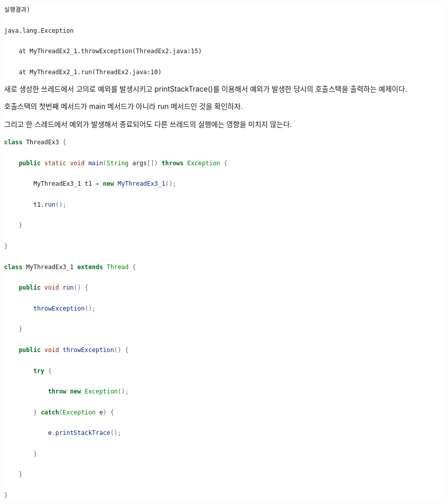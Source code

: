 ```console
실행결과)

java.lang.Exception

	at MyThreadEx2_1.throwException(ThreadEx2.java:15)

	at MyThreadEx2_1.run(ThreadEx2.java:10)
```

새로 생성한 쓰레드에서 고의로 예외를 발생시키고 printStackTrace()를 이용해서 예외가 발생한 당시의 호출스택을 출력하는 예제이다.

호출스택의 첫번째 메서드가 main 메서드가 아니라 run 메서드인 것을 확인하자.

그리고 한 스레드에서 예외가 발생해서 종료되어도 다른 쓰레드의 실행에는 영향을 미치지 않는다.

```java
class ThreadEx3 {

	public static void main(String args[]) throws Exception {

		MyThreadEx3_1 t1 = new MyThreadEx3_1();

		t1.run();

	}

}

class MyThreadEx3_1 extends Thread {

	public void run() {

		throwException();

	}

	public void throwException() {

		try {

			throw new Exception();		

		} catch(Exception e) {

			e.printStackTrace();	

		}

	}

}
```

